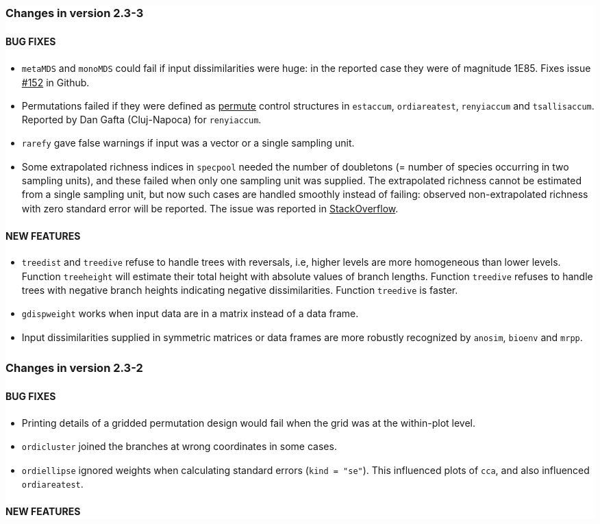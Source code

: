 ### Changes in version 2.3-3

#### BUG FIXES

-   `metaMDS` and `monoMDS` could fail if input dissimilarities were
huge: in the reported case they were of magnitude 1E85. Fixes issue
[\#152](https://github.com/vegandevs/vegan/issues/152) in Github.

-   Permutations failed if they were defined as [<span
class="pkg">permute</span>](https://CRAN.R-project.org/package=permute)
control structures in `estaccum`, `ordiareatest`, `renyiaccum` and
`tsallisaccum`. Reported by Dan Gafta (Cluj-Napoca) for `renyiaccum`.

-   `rarefy` gave false warnings if input was a vector or a single
sampling unit.

-   Some extrapolated richness indices in `specpool` needed the number
of doubletons (= number of species occurring in two sampling units),
and these failed when only one sampling unit was supplied. The
extrapolated richness cannot be estimated from a single sampling unit,
but now such cases are handled smoothly instead of failing: observed
non-extrapolated richness with zero standard error will be reported.
The issue was reported in
[StackOverflow](https://stackoverflow.com/questions/34027496/).

#### NEW FEATURES

-   `treedist` and `treedive` refuse to handle trees with reversals,
i.e, higher levels are more homogeneous than lower levels. Function
`treeheight` will estimate their total height with absolute values of
branch lengths. Function `treedive` refuses to handle trees with
negative branch heights indicating negative dissimilarities. Function
`treedive` is faster.

-   `gdispweight` works when input data are in a matrix instead of a
data frame.

-   Input dissimilarities supplied in symmetric matrices or data
frames are more robustly recognized by `anosim`, `bioenv` and `mrpp`.

### Changes in version 2.3-2

#### BUG FIXES

-   Printing details of a gridded permutation design would fail when
the grid was at the within-plot level.

-   `ordicluster` joined the branches at wrong coordinates in some
cases.

-   `ordiellipse` ignored weights when calculating standard errors
(`kind = "se"`). This influenced plots of `cca`, and also influenced
`ordiareatest`.

#### NEW FEATURES
